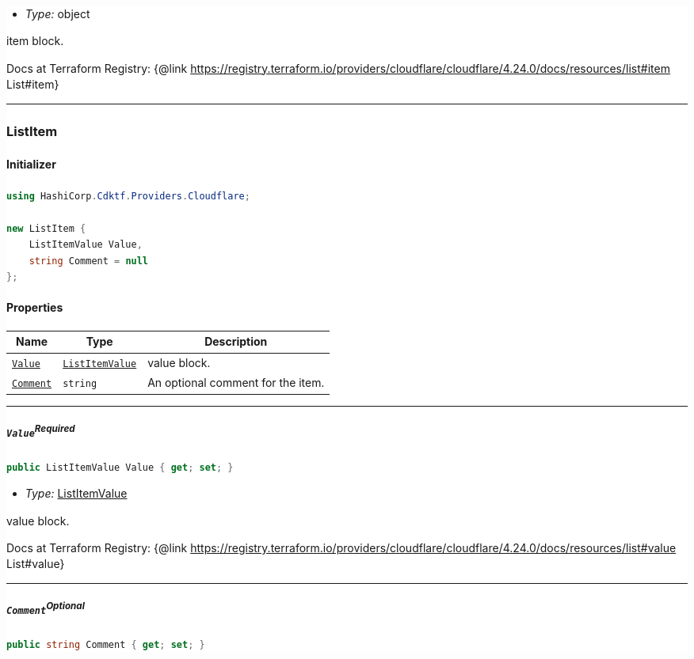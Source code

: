 - *Type:* object

item block.

Docs at Terraform Registry: {@link https://registry.terraform.io/providers/cloudflare/cloudflare/4.24.0/docs/resources/list#item List#item}

---

### ListItem <a name="ListItem" id="@cdktf/provider-cloudflare.list.ListItem"></a>

#### Initializer <a name="Initializer" id="@cdktf/provider-cloudflare.list.ListItem.Initializer"></a>

```csharp
using HashiCorp.Cdktf.Providers.Cloudflare;

new ListItem {
    ListItemValue Value,
    string Comment = null
};
```

#### Properties <a name="Properties" id="Properties"></a>

| **Name** | **Type** | **Description** |
| --- | --- | --- |
| <code><a href="#@cdktf/provider-cloudflare.list.ListItem.property.value">Value</a></code> | <code><a href="#@cdktf/provider-cloudflare.list.ListItemValue">ListItemValue</a></code> | value block. |
| <code><a href="#@cdktf/provider-cloudflare.list.ListItem.property.comment">Comment</a></code> | <code>string</code> | An optional comment for the item. |

---

##### `Value`<sup>Required</sup> <a name="Value" id="@cdktf/provider-cloudflare.list.ListItem.property.value"></a>

```csharp
public ListItemValue Value { get; set; }
```

- *Type:* <a href="#@cdktf/provider-cloudflare.list.ListItemValue">ListItemValue</a>

value block.

Docs at Terraform Registry: {@link https://registry.terraform.io/providers/cloudflare/cloudflare/4.24.0/docs/resources/list#value List#value}

---

##### `Comment`<sup>Optional</sup> <a name="Comment" id="@cdktf/provider-cloudflare.list.ListItem.property.comment"></a>

```csharp
public string Comment { get; set; }
```
